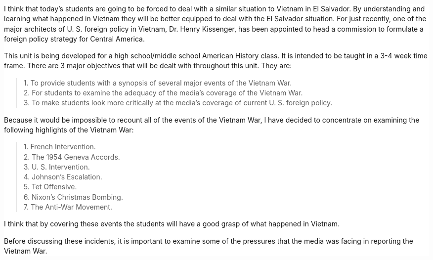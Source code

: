   I think that today’s students are going to be forced to deal with a similar situation to Vietnam in El Salvador. By understanding and learning what happened in Vietnam they will be better equipped to deal with the El Salvador situation. For just recently, one of the major architects of U. S. foreign policy in Vietnam, Dr. Henry Kissenger, has been appointed to head a commission to formulate a foreign policy strategy for Central America.
 </p>
 <p>
  This unit is being developed for a high school/middle school American History class. It is intended to be taught in a 3-4 week time frame. There are 3 major objectives that will be dealt with throughout this unit. They are:
 </p>
<blockquote>
  <dl>
   <dt>
    1. To provide students with a synopsis of several major events of the Vietnam War.
    <dt>
     2. For students to examine the adequacy of the media’s coverage of the Vietnam War.
     <dt>
      3. To make students look more critically at the media’s coverage of current U. S. foreign policy.
     </dt>
    </dt>
   </dt>
  </dl>
 </blockquote>
 Because it would be impossible to recount all of the events of the Vietnam War, I have decided to concentrate on examining the following highlights of the Vietnam War:
<blockquote>
  <dl>
   <dt>
    1. French Intervention.
    <dt>
     2. The 1954 Geneva Accords.
     <dt>
      3. U. S. Intervention.
      <dt>
       4. Johnson’s Escalation.
       <dt>
        5. Tet Offensive.
        <dt>
         6. Nixon’s Christmas Bombing.
         <dt>
          7. The Anti-War Movement.
         </dt>
        </dt>
       </dt>
      </dt>
     </dt>
    </dt>
   </dt>
  </dl>
 </blockquote>
 I think that by covering these events the students will have a good grasp of what happened in Vietnam.
 <p>
  Before discussing these incidents, it is important to examine some of the pressures that the media was facing in reporting the Vietnam War.
 </p>
 <p>